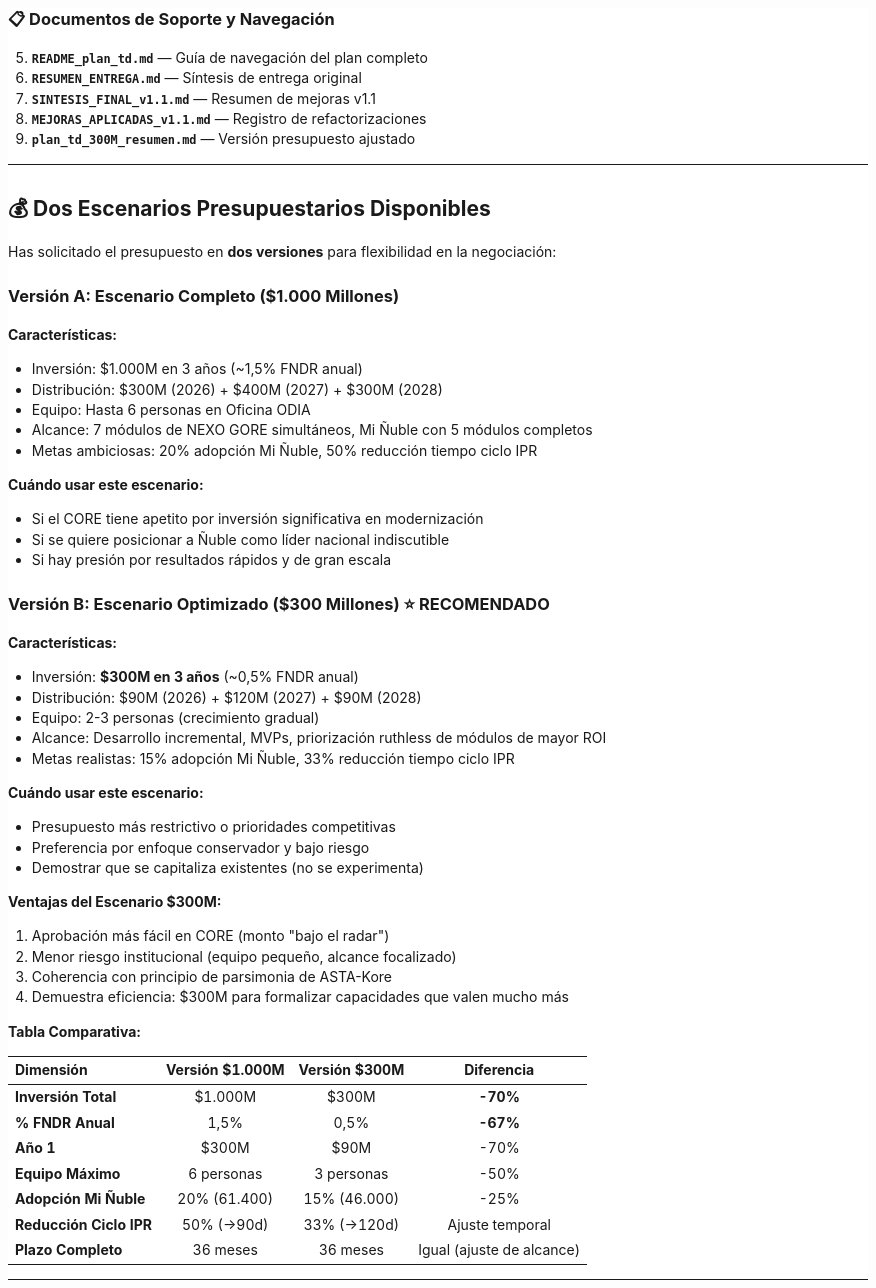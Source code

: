 ### 📋 Documentos de Soporte y Navegación

5. **`README_plan_td.md`** — Guía de navegación del plan completo
6. **`RESUMEN_ENTREGA.md`** — Síntesis de entrega original
7. **`SINTESIS_FINAL_v1.1.md`** — Resumen de mejoras v1.1
8. **`MEJORAS_APLICADAS_v1.1.md`** — Registro de refactorizaciones
9. **`plan_td_300M_resumen.md`** — Versión presupuesto ajustado

---

## 💰 Dos Escenarios Presupuestarios Disponibles

Has solicitado el presupuesto en **dos versiones** para flexibilidad en la negociación:

### Versión A: Escenario Completo ($1.000 Millones)

**Características:**
- Inversión: $1.000M en 3 años (~1,5% FNDR anual)
- Distribución: $300M (2026) + $400M (2027) + $300M (2028)
- Equipo: Hasta 6 personas en Oficina ODIA
- Alcance: 7 módulos de NEXO GORE simultáneos, Mi Ñuble con 5 módulos completos
- Metas ambiciosas: 20% adopción Mi Ñuble, 50% reducción tiempo ciclo IPR

**Cuándo usar este escenario:**
- Si el CORE tiene apetito por inversión significativa en modernización
- Si se quiere posicionar a Ñuble como líder nacional indiscutible
- Si hay presión por resultados rápidos y de gran escala

### Versión B: Escenario Optimizado ($300 Millones) ⭐ RECOMENDADO

**Características:**
- Inversión: **$300M en 3 años** (~0,5% FNDR anual)
- Distribución: $90M (2026) + $120M (2027) + $90M (2028)
- Equipo: 2-3 personas (crecimiento gradual)
- Alcance: Desarrollo incremental, MVPs, priorización ruthless de módulos de mayor ROI
- Metas realistas: 15% adopción Mi Ñuble, 33% reducción tiempo ciclo IPR

**Cuándo usar este escenario:**
- Presupuesto más restrictivo o prioridades competitivas
- Preferencia por enfoque conservador y bajo riesgo
- Demostrar que se capitaliza existentes (no se experimenta)

**Ventajas del Escenario $300M:**
1. Aprobación más fácil en CORE (monto "bajo el radar")
2. Menor riesgo institucional (equipo pequeño, alcance focalizado)
3. Coherencia con principio de parsimonia de ASTA-Kore
4. Demuestra eficiencia: $300M para formalizar capacidades que valen mucho más

**Tabla Comparativa:**

| Dimensión | Versión $1.000M | Versión $300M | Diferencia |
|:---|:---:|:---:|:---:|
| **Inversión Total** | $1.000M | $300M | **-70%** |
| **% FNDR Anual** | 1,5% | 0,5% | **-67%** |
| **Año 1** | $300M | $90M | -70% |
| **Equipo Máximo** | 6 personas | 3 personas | -50% |
| **Adopción Mi Ñuble** | 20% (61.400) | 15% (46.000) | -25% |
| **Reducción Ciclo IPR** | 50% (→90d) | 33% (→120d) | Ajuste temporal |
| **Plazo Completo** | 36 meses | 36 meses | Igual (ajuste de alcance) |

---